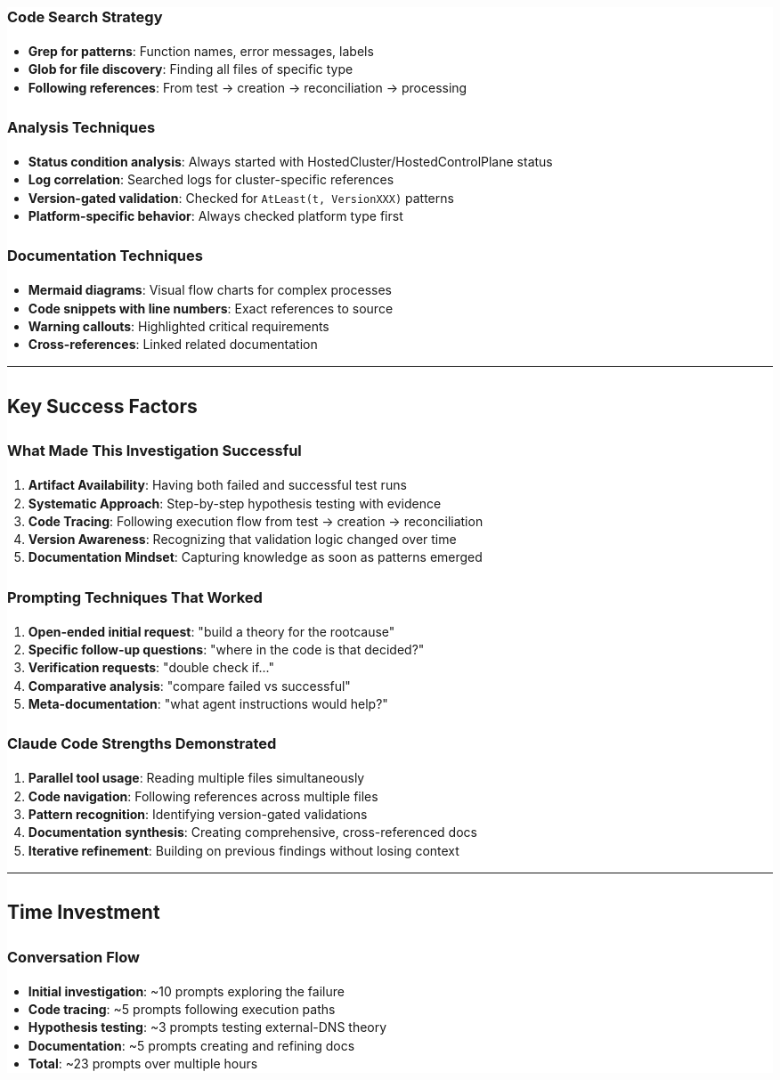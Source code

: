 ### Code Search Strategy
- **Grep for patterns**: Function names, error messages, labels
- **Glob for file discovery**: Finding all files of specific type
- **Following references**: From test → creation → reconciliation → processing

### Analysis Techniques
- **Status condition analysis**: Always started with HostedCluster/HostedControlPlane status
- **Log correlation**: Searched logs for cluster-specific references
- **Version-gated validation**: Checked for `AtLeast(t, VersionXXX)` patterns
- **Platform-specific behavior**: Always checked platform type first

### Documentation Techniques
- **Mermaid diagrams**: Visual flow charts for complex processes
- **Code snippets with line numbers**: Exact references to source
- **Warning callouts**: Highlighted critical requirements
- **Cross-references**: Linked related documentation

---

## Key Success Factors

### What Made This Investigation Successful

1. **Artifact Availability**: Having both failed and successful test runs
2. **Systematic Approach**: Step-by-step hypothesis testing with evidence
3. **Code Tracing**: Following execution flow from test → creation → reconciliation
4. **Version Awareness**: Recognizing that validation logic changed over time
5. **Documentation Mindset**: Capturing knowledge as soon as patterns emerged

### Prompting Techniques That Worked

1. **Open-ended initial request**: "build a theory for the rootcause"
2. **Specific follow-up questions**: "where in the code is that decided?"
3. **Verification requests**: "double check if..."
4. **Comparative analysis**: "compare failed vs successful"
5. **Meta-documentation**: "what agent instructions would help?"

### Claude Code Strengths Demonstrated

1. **Parallel tool usage**: Reading multiple files simultaneously
2. **Code navigation**: Following references across multiple files
3. **Pattern recognition**: Identifying version-gated validations
4. **Documentation synthesis**: Creating comprehensive, cross-referenced docs
5. **Iterative refinement**: Building on previous findings without losing context

---

## Time Investment

### Conversation Flow
- **Initial investigation**: ~10 prompts exploring the failure
- **Code tracing**: ~5 prompts following execution paths
- **Hypothesis testing**: ~3 prompts testing external-DNS theory
- **Documentation**: ~5 prompts creating and refining docs
- **Total**: ~23 prompts over multiple hours
